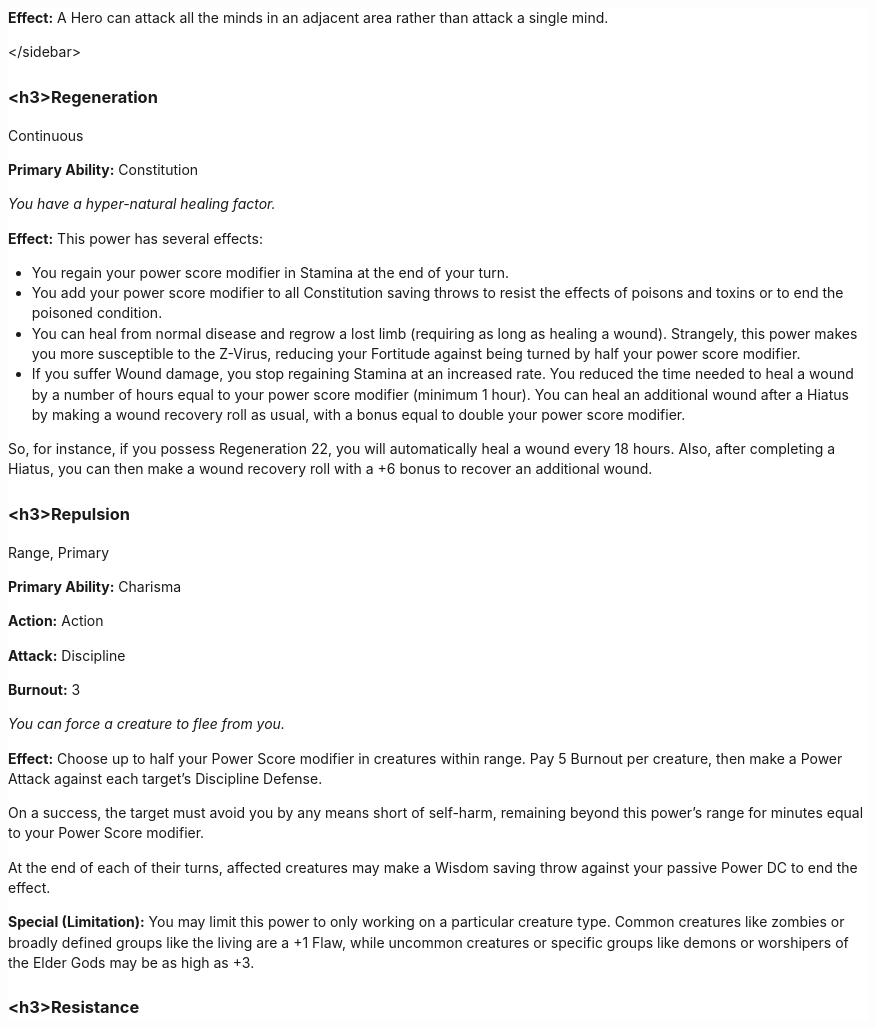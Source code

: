 **Effect:** A Hero can attack all the minds in an adjacent area rather than attack a single mind.

\</sidebar\>

### \<h3\>Regeneration

Continuous

**Primary Ability:** Constitution

*You have a hyper-natural healing factor.*

**Effect:** This power has several effects:

-   You regain your power score modifier in Stamina at the end of your turn.
-   You add your power score modifier to all Constitution saving throws to resist the effects of poisons and toxins or to end the poisoned condition.
-   You can heal from normal disease and regrow a lost limb (requiring as long as healing a wound). Strangely, this power makes you more susceptible to the Z-Virus, reducing your Fortitude against being turned by half your power score modifier.
-   If you suffer Wound damage, you stop regaining Stamina at an increased rate. You reduced the time needed to heal a wound by a number of hours equal to your power score modifier (minimum 1 hour). You can heal an additional wound after a Hiatus by making a wound recovery roll as usual, with a bonus equal to double your power score modifier.

So, for instance, if you possess Regeneration 22, you will automatically heal a wound every 18 hours. Also, after completing a Hiatus, you can then make a wound recovery roll with a +6 bonus to recover an additional wound.

### \<h3\>Repulsion

Range, Primary

**Primary Ability:** Charisma

**Action:** Action

**Attack:** Discipline

**Burnout:** 3

*You can force a creature to flee from you.*

**Effect:** Choose up to half your Power Score modifier in creatures within range. Pay 5 Burnout per creature, then make a Power Attack against each target’s Discipline Defense.

On a success, the target must avoid you by any means short of self-harm, remaining beyond this power’s range for minutes equal to your Power Score modifier.

At the end of each of their turns, affected creatures may make a Wisdom saving throw against your passive Power DC to end the effect.

**Special (Limitation):** You may limit this power to only working on a particular creature type. Common creatures like zombies or broadly defined groups like the living are a +1 Flaw, while uncommon creatures or specific groups like demons or worshipers of the Elder Gods may be as high as +3.

### \<h3\>Resistance
